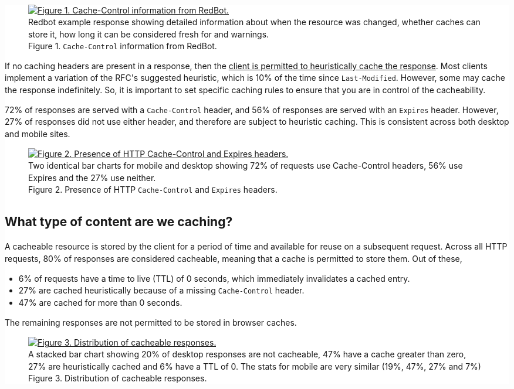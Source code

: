 <figure>
  <a href="/static/images/2019/caching/ch16_fig1_redbot_example.jpg">
    <img alt="Figure 1. Cache-Control information from RedBot." src="/static/images/2019/caching/ch16_fig1_redbot_example.jpg" aria-labelledby="fig10-caption" aria-describedby="fig10-description" width="600" height="138">
  </a>
  <div id="fig1-description" class="visually-hidden">Redbot example response showing detailed information about when the resource was changed, whether caches can store it, how long it can be considered fresh for and warnings.</div>
  <figcaption id="fig1-caption">Figure 1. <code>Cache-Control</code> information from RedBot.</figcaption>
</figure>

If no caching headers are present in a response, then the [client is permitted to heuristically cache the response](https://paulcalvano.com/index.php/2018/03/14/http-heuristic-caching-missing-cache-control-and-expires-headers-explained/). Most clients implement a variation of the RFC's suggested heuristic, which is 10% of the time since `Last-Modified`. However, some may cache the response indefinitely. So, it is important to set specific caching rules to ensure that you are in control of the cacheability. 

72% of responses are served with a `Cache-Control` header, and 56% of responses are served with an `Expires` header. However, 27% of responses did not use either header, and therefore are subject to heuristic caching. This is consistent across both desktop and mobile sites.

<figure>
  <a href="/static/images/2019/caching/fig2.png">
    <img src="/static/images/2019/caching/fig2.png" alt="Figure 2. Presence of HTTP Cache-Control and Expires headers." aria-labelledby="fig2-caption" aria-describedby="fig2-description" width="600" height="371" data-width="600" data-height="371" data-seamless data-frameborder="0" data-scrolling="no" data-iframe="https://docs.google.com/spreadsheets/d/e/2PACX-1vT3GWCs19Wq0mu0zgIlKRc8zcXgmVEk2xFHuzZACiWVtqOv8FO5gfHwBxa0mhU6O9TBY8ODdN4Zjd_O/pubchart?oid=1611664016&amp;format=interactive">
  </a>
  <div id="fig2-description" class="visually-hidden">Two identical bar charts for mobile and desktop showing 72% of requests use Cache-Control headers, 56% use Expires and the 27% use neither.</div>
  <figcaption id="fig2-caption">Figure 2. Presence of HTTP <code>Cache-Control</code> and <code>Expires</code> headers.</figcaption>
</figure>

## What type of content are we caching?

A cacheable resource is stored by the client for a period of time and available for reuse on a subsequent request. Across all HTTP requests, 80% of responses are considered cacheable, meaning that a cache is permitted to store them. Out of these, 

*   6% of requests have a time to live (TTL) of 0 seconds, which immediately invalidates a cached entry.
*   27% are cached heuristically because of a missing `Cache-Control` header.
*   47% are cached for more than 0 seconds.

The remaining responses are not permitted to be stored in browser caches.

<figure>
  <a href="/static/images/2019/caching/fig3.png">
    <img src="/static/images/2019/caching/fig3.png" alt="Figure 3. Distribution of cacheable responses." aria-labelledby="fig3-caption" aria-describedby="fig3-description" width="600" height="371" data-width="600" data-height="371" data-seamless data-frameborder="0" data-scrolling="no" data-iframe="https://docs.google.com/spreadsheets/d/e/2PACX-1vT3GWCs19Wq0mu0zgIlKRc8zcXgmVEk2xFHuzZACiWVtqOv8FO5gfHwBxa0mhU6O9TBY8ODdN4Zjd_O/pubchart?oid=1868559586&amp;format=interactive">
  </a>
  <div id="fig3-description" class="visually-hidden">A stacked bar chart showing 20% of desktop responses are not cacheable, 47% have a cache greater than zero, 27% are heuristically cached and 6% have a TTL of 0. The stats for mobile are very similar (19%, 47%, 27% and 7%)</div>
  <figcaption id="fig3-caption">Figure 3. Distribution of cacheable responses.</figcaption>
</figure>
